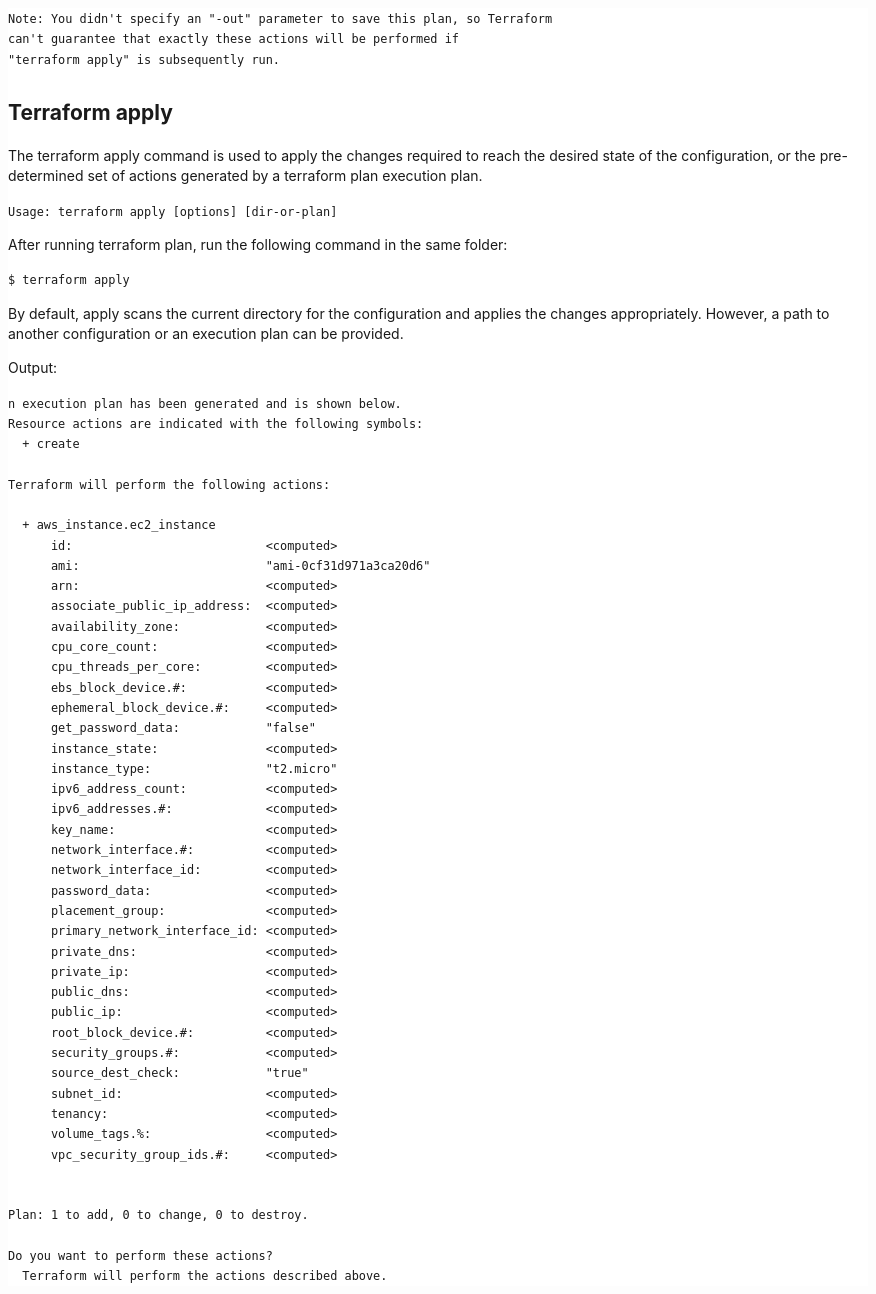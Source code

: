 ```
Note: You didn't specify an "-out" parameter to save this plan, so Terraform
can't guarantee that exactly these actions will be performed if
"terraform apply" is subsequently run.
```

## Terraform apply

The terraform apply command is used to apply the changes required to reach the desired state of the configuration, or the pre-determined set of actions generated by a terraform plan execution plan.

    Usage: terraform apply [options] [dir-or-plan]

After running terraform plan, run the following command in the same folder:

    $ terraform apply

By default, apply scans the current directory for the configuration and applies the changes appropriately. However, a path to another configuration or an execution plan can be provided.

Output:

```
n execution plan has been generated and is shown below.
Resource actions are indicated with the following symbols:
  + create

Terraform will perform the following actions:

  + aws_instance.ec2_instance
      id:                           <computed>
      ami:                          "ami-0cf31d971a3ca20d6"
      arn:                          <computed>
      associate_public_ip_address:  <computed>
      availability_zone:            <computed>
      cpu_core_count:               <computed>
      cpu_threads_per_core:         <computed>
      ebs_block_device.#:           <computed>
      ephemeral_block_device.#:     <computed>
      get_password_data:            "false"
      instance_state:               <computed>
      instance_type:                "t2.micro"
      ipv6_address_count:           <computed>
      ipv6_addresses.#:             <computed>
      key_name:                     <computed>
      network_interface.#:          <computed>
      network_interface_id:         <computed>
      password_data:                <computed>
      placement_group:              <computed>
      primary_network_interface_id: <computed>
      private_dns:                  <computed>
      private_ip:                   <computed>
      public_dns:                   <computed>
      public_ip:                    <computed>
      root_block_device.#:          <computed>
      security_groups.#:            <computed>
      source_dest_check:            "true"
      subnet_id:                    <computed>
      tenancy:                      <computed>
      volume_tags.%:                <computed>
      vpc_security_group_ids.#:     <computed>


Plan: 1 to add, 0 to change, 0 to destroy.

Do you want to perform these actions?
  Terraform will perform the actions described above.
```